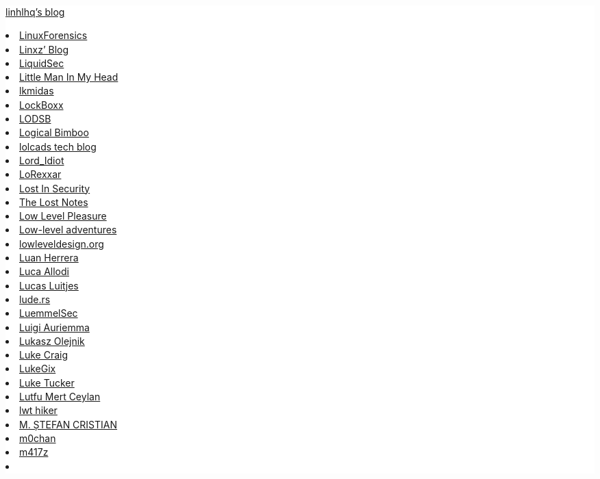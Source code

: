 <a href="https://ezqelusia.blogspot.com">linhlhq’s blog</a>
<li>
<a href="https://linuxdfir.ashemery.com">LinuxForensics</a>
<li>
<a href="https://linxz.tech/post/">Linxz’ Blog</a>
<li>
<a href="https://blog.liquidsec.net">LiquidSec</a>
<li>
<a href="https://littlemaninmyhead.wordpress.com">Little Man In My Head</a>
<li>
<a href="https://lkmidas.github.io">lkmidas</a>
<li>
<a href="http://lockboxx.blogspot.com">LockBoxx</a>
<li>
<a href="https://www.lodsb.com">LODSB</a>
<li>
<a href="https://chainlover.blogspot.com">Logical Bimboo</a>
<li>
<a href="https://lolcads.github.io">lolcads tech blog</a>
<li>
<a href="https://blog.idiot.sg">Lord_Idiot</a>
<li>
<a href="https://lorexxar.cn">LoRexxar</a>
<li>
<a href="https://www.herbiez.com">Lost In Security</a>
<li>
<a href="https://p4yl0ad.github.io">The Lost Notes</a>
<li>
<a href="https://repnz.github.io">Low Level Pleasure</a>
<li>
<a href="https://0x434b.dev">Low-level adventures</a>
<li>
<a href="https://lowleveldesign.org">lowleveldesign.org</a>
<li>
<a href="https://blog.lbherrera.me/posts/">Luan Herrera</a>
<li>
<a href="https://lallodi.github.io/publications/">Luca Allodi</a>
<li>
<a href="https://blog.luitjes.it">Lucas Luitjes</a>
<li>
<a href="https://lude.rs">lude.rs</a>
<li>
<a href="https://luemmelsec.github.io">LuemmelSec</a>
<li>
<a href="https://aluigi.altervista.org">Luigi Auriemma</a>
<li>
<a href="https://blog.lukaszolejnik.com">Lukasz Olejnik</a>
<li>
<a href="https://www.lukecraig.com">Luke Craig</a>
<li>
<a href="https://exploiter.dev/blog">LukeGix</a>
<li>
<a href="https://luketucker.com">Luke Tucker</a>
<li>
<a href="https://lutfumertceylan.com.tr">Lutfu Mert Ceylan</a>
<li>
<a href="https://lwthiker.com">lwt hiker</a>
<li>
<a href="https://mstefanc.com/blog/">M. ȘTEFAN CRISTIAN</a>
<li>
<a href="https://m0chan.github.io">m0chan</a>
<li>
<a href="https://m417z.com">m417z</a>
<li>